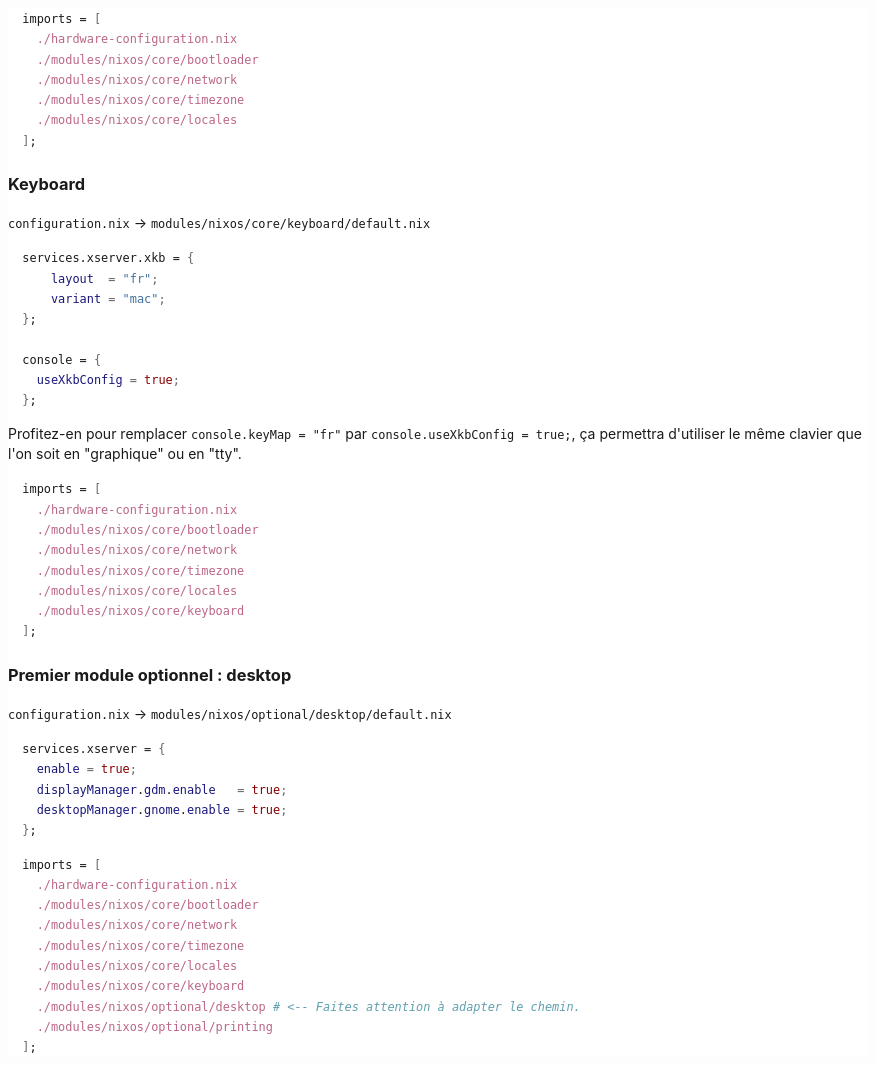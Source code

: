 ```nix
  imports = [
    ./hardware-configuration.nix
    ./modules/nixos/core/bootloader
    ./modules/nixos/core/network
    ./modules/nixos/core/timezone
    ./modules/nixos/core/locales
  ];
```

### Keyboard

`configuration.nix` -> `modules/nixos/core/keyboard/default.nix`

```nix
  services.xserver.xkb = {
      layout  = "fr";
      variant = "mac";
  };

  console = {
    useXkbConfig = true;
  };
```

Profitez-en pour remplacer `console.keyMap = "fr"` par `console.useXkbConfig = true;`, ça permettra d'utiliser le même clavier que l'on soit en "graphique" ou en "tty".

```nix
  imports = [
    ./hardware-configuration.nix
    ./modules/nixos/core/bootloader
    ./modules/nixos/core/network
    ./modules/nixos/core/timezone
    ./modules/nixos/core/locales
    ./modules/nixos/core/keyboard
  ];
```

### Premier module optionnel : desktop

`configuration.nix` -> `modules/nixos/optional/desktop/default.nix`

```nix
  services.xserver = {
    enable = true;
    displayManager.gdm.enable   = true;
    desktopManager.gnome.enable = true;
  };
```

```nix
  imports = [
    ./hardware-configuration.nix
    ./modules/nixos/core/bootloader
    ./modules/nixos/core/network
    ./modules/nixos/core/timezone
    ./modules/nixos/core/locales
    ./modules/nixos/core/keyboard
    ./modules/nixos/optional/desktop # <-- Faites attention à adapter le chemin.
    ./modules/nixos/optional/printing
  ];
```
